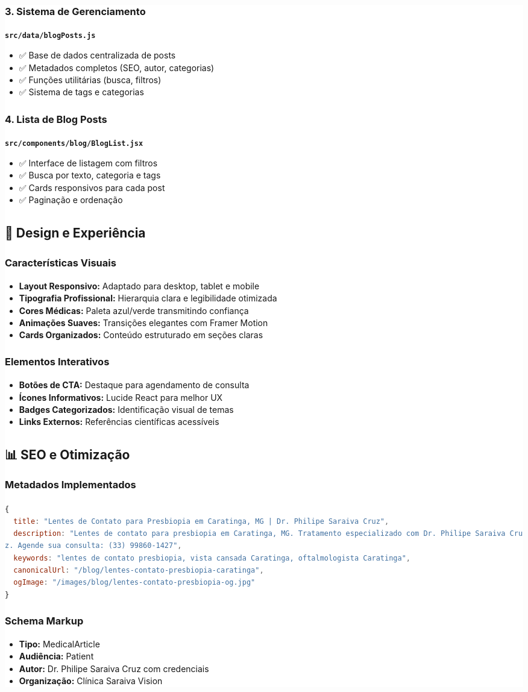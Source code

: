 ### 3. Sistema de Gerenciamento
**`src/data/blogPosts.js`**
- ✅ Base de dados centralizada de posts
- ✅ Metadados completos (SEO, autor, categorias)
- ✅ Funções utilitárias (busca, filtros)
- ✅ Sistema de tags e categorias

### 4. Lista de Blog Posts
**`src/components/blog/BlogList.jsx`**
- ✅ Interface de listagem com filtros
- ✅ Busca por texto, categoria e tags
- ✅ Cards responsivos para cada post
- ✅ Paginação e ordenação

## 🎨 Design e Experiência

### Características Visuais
- **Layout Responsivo:** Adaptado para desktop, tablet e mobile
- **Tipografia Profissional:** Hierarquia clara e legibilidade otimizada
- **Cores Médicas:** Paleta azul/verde transmitindo confiança
- **Animações Suaves:** Transições elegantes com Framer Motion
- **Cards Organizados:** Conteúdo estruturado em seções claras

### Elementos Interativos
- **Botões de CTA:** Destaque para agendamento de consulta
- **Ícones Informativos:** Lucide React para melhor UX
- **Badges Categorizados:** Identificação visual de temas
- **Links Externos:** Referências científicas acessíveis

## 📊 SEO e Otimização

### Metadados Implementados
```javascript
{
  title: "Lentes de Contato para Presbiopia em Caratinga, MG | Dr. Philipe Saraiva Cruz",
  description: "Lentes de contato para presbiopia em Caratinga, MG. Tratamento especializado com Dr. Philipe Saraiva Cruz. Agende sua consulta: (33) 99860-1427",
  keywords: "lentes de contato presbiopia, vista cansada Caratinga, oftalmologista Caratinga",
  canonicalUrl: "/blog/lentes-contato-presbiopia-caratinga",
  ogImage: "/images/blog/lentes-contato-presbiopia-og.jpg"
}
```

### Schema Markup
- **Tipo:** MedicalArticle
- **Audiência:** Patient
- **Autor:** Dr. Philipe Saraiva Cruz com credenciais
- **Organização:** Clínica Saraiva Vision
